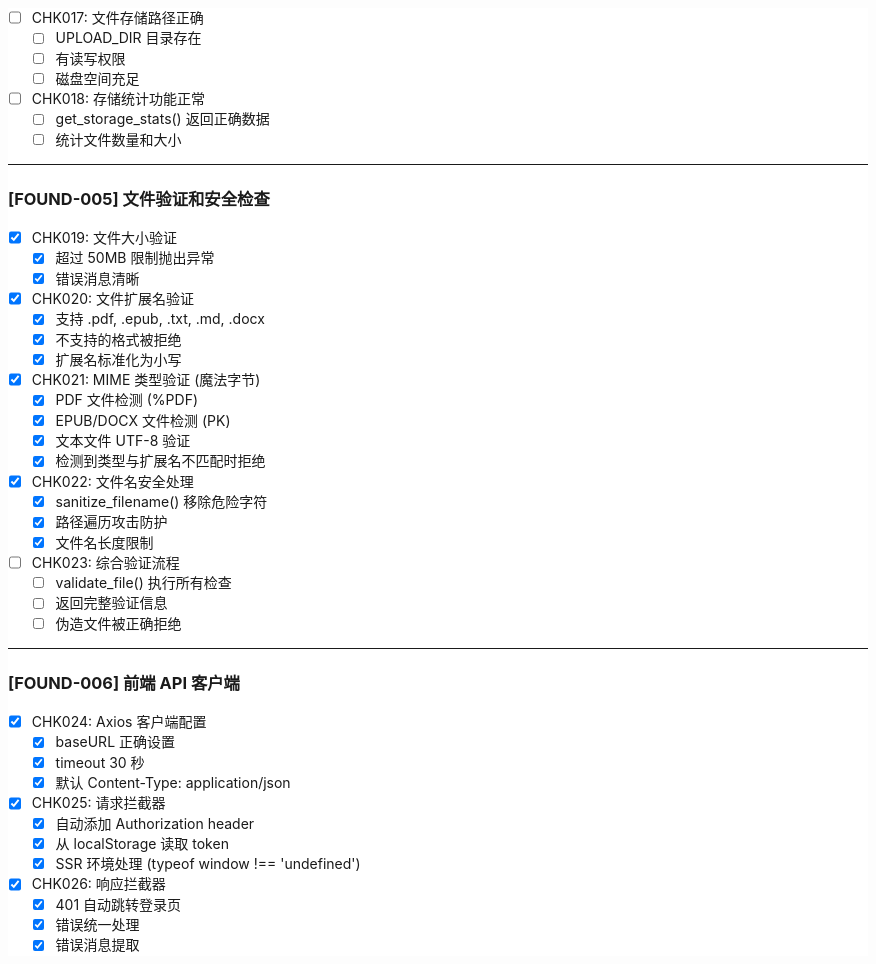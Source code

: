 - [ ] CHK017: 文件存储路径正确
  - [ ] UPLOAD_DIR 目录存在
  - [ ] 有读写权限
  - [ ] 磁盘空间充足

- [ ] CHK018: 存储统计功能正常
  - [ ] get_storage_stats() 返回正确数据
  - [ ] 统计文件数量和大小

---

### [FOUND-005] 文件验证和安全检查

- [x] CHK019: 文件大小验证
  - [x] 超过 50MB 限制抛出异常
  - [x] 错误消息清晰

- [x] CHK020: 文件扩展名验证
  - [x] 支持 .pdf, .epub, .txt, .md, .docx
  - [x] 不支持的格式被拒绝
  - [x] 扩展名标准化为小写

- [x] CHK021: MIME 类型验证 (魔法字节)
  - [x] PDF 文件检测 (%PDF)
  - [x] EPUB/DOCX 文件检测 (PK)
  - [x] 文本文件 UTF-8 验证
  - [x] 检测到类型与扩展名不匹配时拒绝

- [x] CHK022: 文件名安全处理
  - [x] sanitize_filename() 移除危险字符
  - [x] 路径遍历攻击防护
  - [x] 文件名长度限制

- [ ] CHK023: 综合验证流程
  - [ ] validate_file() 执行所有检查
  - [ ] 返回完整验证信息
  - [ ] 伪造文件被正确拒绝

---

### [FOUND-006] 前端 API 客户端

- [x] CHK024: Axios 客户端配置
  - [x] baseURL 正确设置
  - [x] timeout 30 秒
  - [x] 默认 Content-Type: application/json

- [x] CHK025: 请求拦截器
  - [x] 自动添加 Authorization header
  - [x] 从 localStorage 读取 token
  - [x] SSR 环境处理 (typeof window !== 'undefined')

- [x] CHK026: 响应拦截器
  - [x] 401 自动跳转登录页
  - [x] 错误统一处理
  - [x] 错误消息提取
